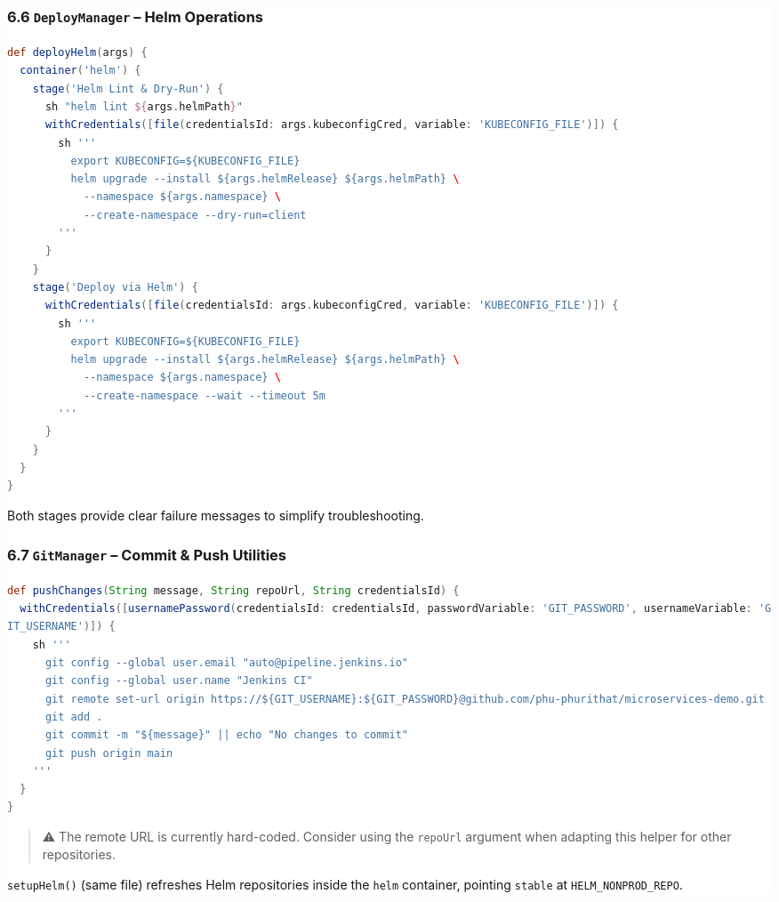 ### 6.6 `DeployManager` – Helm Operations
```groovy
def deployHelm(args) {
  container('helm') {
    stage('Helm Lint & Dry-Run') {
      sh "helm lint ${args.helmPath}"
      withCredentials([file(credentialsId: args.kubeconfigCred, variable: 'KUBECONFIG_FILE')]) {
        sh '''
          export KUBECONFIG=${KUBECONFIG_FILE}
          helm upgrade --install ${args.helmRelease} ${args.helmPath} \
            --namespace ${args.namespace} \
            --create-namespace --dry-run=client
        '''
      }
    }
    stage('Deploy via Helm') {
      withCredentials([file(credentialsId: args.kubeconfigCred, variable: 'KUBECONFIG_FILE')]) {
        sh '''
          export KUBECONFIG=${KUBECONFIG_FILE}
          helm upgrade --install ${args.helmRelease} ${args.helmPath} \
            --namespace ${args.namespace} \
            --create-namespace --wait --timeout 5m
        '''
      }
    }
  }
}
```
Both stages provide clear failure messages to simplify troubleshooting.

### 6.7 `GitManager` – Commit & Push Utilities
```groovy
def pushChanges(String message, String repoUrl, String credentialsId) {
  withCredentials([usernamePassword(credentialsId: credentialsId, passwordVariable: 'GIT_PASSWORD', usernameVariable: 'GIT_USERNAME')]) {
    sh '''
      git config --global user.email "auto@pipeline.jenkins.io"
      git config --global user.name "Jenkins CI"
      git remote set-url origin https://${GIT_USERNAME}:${GIT_PASSWORD}@github.com/phu-phurithat/microservices-demo.git
      git add .
      git commit -m "${message}" || echo "No changes to commit"
      git push origin main
    '''
  }
}
```
> ⚠️ The remote URL is currently hard-coded. Consider using the `repoUrl` argument when adapting this helper for other repositories.

`setupHelm()` (same file) refreshes Helm repositories inside the `helm` container, pointing `stable` at `HELM_NONPROD_REPO`.
